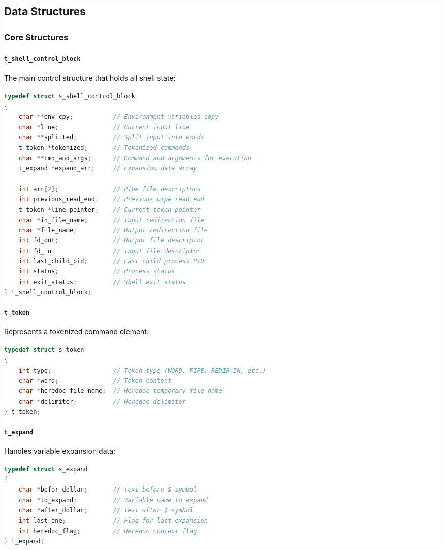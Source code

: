 ## Data Structures

### Core Structures

#### `t_shell_control_block`
The main control structure that holds all shell state:

```c
typedef struct s_shell_control_block
{
    char **env_cpy;           // Environment variables copy
    char *line;               // Current input line
    char **splitted;          // Split input into words
    t_token *tokenized;       // Tokenized commands
    char **cmd_and_args;      // Command and arguments for execution
    t_expand *expand_arr;     // Expansion data array
    
    int arr[2];               // Pipe file descriptors
    int previous_read_end;    // Previous pipe read end
    t_token *line_pointer;    // Current token pointer
    char *in_file_name;       // Input redirection file
    char *file_name;          // Output redirection file
    int fd_out;               // Output file descriptor
    int fd_in;                // Input file descriptor
    int last_child_pid;       // Last child process PID
    int status;               // Process status
    int exit_status;          // Shell exit status
} t_shell_control_block;
```

#### `t_token`
Represents a tokenized command element:

```c
typedef struct s_token
{
    int type;                 // Token type (WORD, PIPE, REDIR_IN, etc.)
    char *word;               // Token content
    char *heredoc_file_name;  // Heredoc temporary file name
    char *delimiter;          // Heredoc delimiter
} t_token;
```

#### `t_expand`
Handles variable expansion data:

```c
typedef struct s_expand
{
    char *befor_dollar;       // Text before $ symbol
    char *to_expand;          // Variable name to expand
    char *after_dollar;       // Text after $ symbol
    int last_one;             // Flag for last expansion
    int heredoc_flag;         // Heredoc context flag
} t_expand;
```
